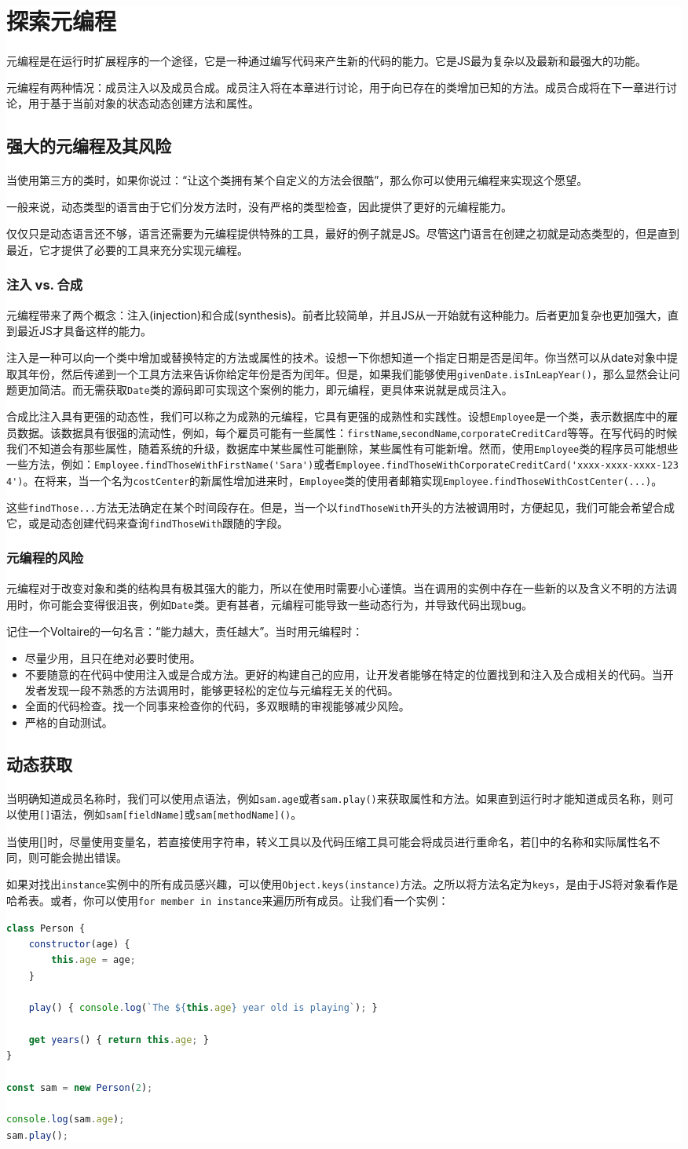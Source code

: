 # 探索元编程

元编程是在运行时扩展程序的一个途径，它是一种通过编写代码来产生新的代码的能力。它是JS最为复杂以及最新和最强大的功能。

元编程有两种情况：成员注入以及成员合成。成员注入将在本章进行讨论，用于向已存在的类增加已知的方法。成员合成将在下一章进行讨论，用于基于当前对象的状态动态创建方法和属性。

## 强大的元编程及其风险

当使用第三方的类时，如果你说过：“让这个类拥有某个自定义的方法会很酷”，那么你可以使用元编程来实现这个愿望。

一般来说，动态类型的语言由于它们分发方法时，没有严格的类型检查，因此提供了更好的元编程能力。

仅仅只是动态语言还不够，语言还需要为元编程提供特殊的工具，最好的例子就是JS。尽管这门语言在创建之初就是动态类型的，但是直到最近，它才提供了必要的工具来充分实现元编程。

### 注入 vs. 合成

元编程带来了两个概念：注入\(injection\)和合成\(synthesis\)。前者比较简单，并且JS从一开始就有这种能力。后者更加复杂也更加强大，直到最近JS才具备这样的能力。

注入是一种可以向一个类中增加或替换特定的方法或属性的技术。设想一下你想知道一个指定日期是否是闰年。你当然可以从date对象中提取其年份，然后传递到一个工具方法来告诉你给定年份是否为闰年。但是，如果我们能够使用`givenDate.isInLeapYear()`，那么显然会让问题更加简洁。而无需获取`Date`类的源码即可实现这个案例的能力，即元编程，更具体来说就是成员注入。

合成比注入具有更强的动态性，我们可以称之为成熟的元编程，它具有更强的成熟性和实践性。设想`Employee`是一个类，表示数据库中的雇员数据。该数据具有很强的流动性，例如，每个雇员可能有一些属性：`firstName`,`secondName`,`corporateCreditCard`等等。在写代码的时候我们不知道会有那些属性，随着系统的升级，数据库中某些属性可能删除，某些属性有可能新增。然而，使用`Employee`类的程序员可能想些一些方法，例如：`Employee.findThoseWithFirstName('Sara')`或者`Employee.findThoseWithCorporateCreditCard('xxxx-xxxx-xxxx-1234')`。在将来，当一个名为`costCenter`的新属性增加进来时，`Employee`类的使用者邮箱实现`Employee.findThoseWithCostCenter(...)`。

这些`findThose...`方法无法确定在某个时间段存在。但是，当一个以`findThoseWith`开头的方法被调用时，方便起见，我们可能会希望合成它，或是动态创建代码来查询`findThoseWith`跟随的字段。

### 元编程的风险

元编程对于改变对象和类的结构具有极其强大的能力，所以在使用时需要小心谨慎。当在调用的实例中存在一些新的以及含义不明的方法调用时，你可能会变得很沮丧，例如`Date`类。更有甚者，元编程可能导致一些动态行为，并导致代码出现bug。

记住一个Voltaire的一句名言：“能力越大，责任越大”。当时用元编程时：

* 尽量少用，且只在绝对必要时使用。
* 不要随意的在代码中使用注入或是合成方法。更好的构建自己的应用，让开发者能够在特定的位置找到和注入及合成相关的代码。当开发者发现一段不熟悉的方法调用时，能够更轻松的定位与元编程无关的代码。
* 全面的代码检查。找一个同事来检查你的代码，多双眼睛的审视能够减少风险。
* 严格的自动测试。

## 动态获取

当明确知道成员名称时，我们可以使用点语法，例如`sam.age`或者`sam.play()`来获取属性和方法。如果直到运行时才能知道成员名称，则可以使用`[]`语法，例如`sam[fieldName]`或`sam[methodName]()`。

当使用\[\]时，尽量使用变量名，若直接使用字符串，转义工具以及代码压缩工具可能会将成员进行重命名，若\[\]中的名称和实际属性名不同，则可能会抛出错误。

如果对找出`instance`实例中的所有成员感兴趣，可以使用`Object.keys(instance)`方法。之所以将方法名定为`keys`，是由于JS将对象看作是哈希表。或者，你可以使用`for member in instance`来遍历所有成员。让我们看一个实例：

```javascript
class Person {
    constructor(age) {
        this.age = age;
    }

    play() { console.log(`The ${this.age} year old is playing`); }

    get years() { return this.age; }
}

const sam = new Person(2);

console.log(sam.age);
sam.play();

```